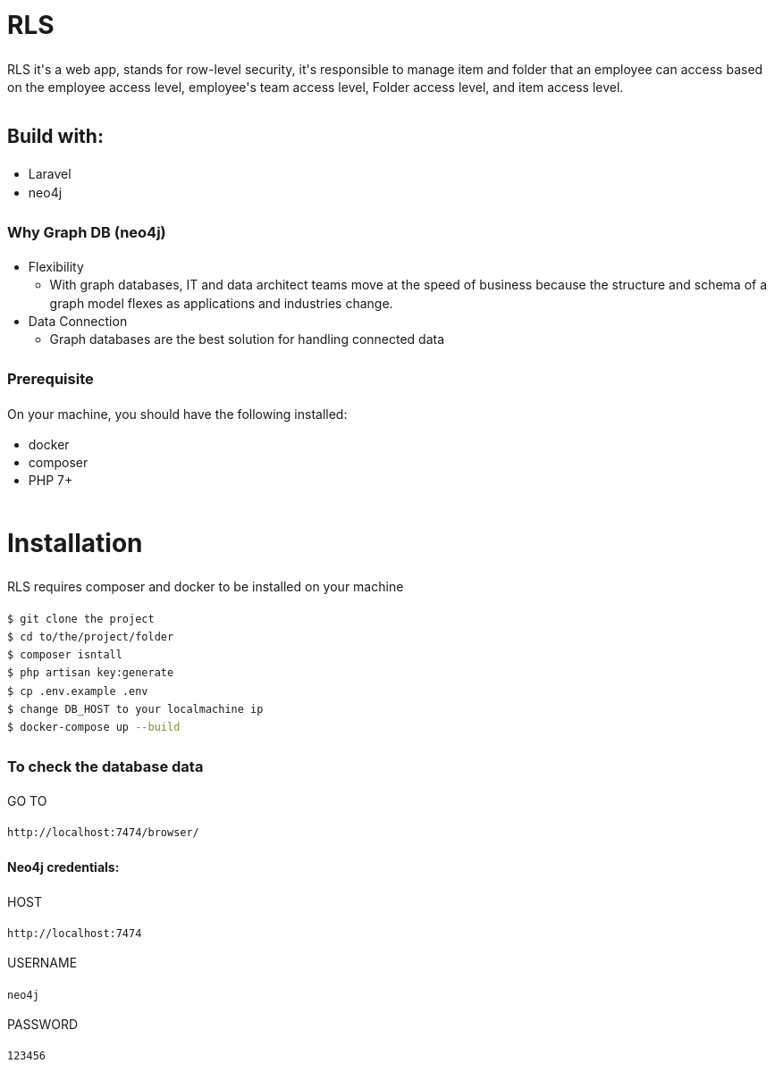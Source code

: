 # RLS

RLS it's a web app, stands for row-level security, it's responsible to manage item and folder that an employee can access based on the employee access level, employee's team access level, Folder access level, and item access level.
## Build with:
  - Laravel
  - neo4j
### Why Graph DB (neo4j)
* Flexibility
  * With graph databases, IT and data architect teams move at the speed of business 
   because the structure and schema of a graph model flexes as applications and industries change.
* Data Connection
  * Graph databases are the best solution for handling connected data

### Prerequisite
On your machine, you should have the following installed:

  * docker
  * composer
  * PHP 7+


# Installation

RLS requires composer and docker to be installed on your machine

 ```sh
$ git clone the project
$ cd to/the/project/folder
$ composer isntall
$ php artisan key:generate
$ cp .env.example .env
$ change DB_HOST to your localmachine ip
$ docker-compose up --build
```
### To check the database data
GO TO
```sh
http://localhost:7474/browser/
```
#### Neo4j credentials:
HOST
```sh
http://localhost:7474
```
USERNAME
```sh
neo4j
```
PASSWORD
```sh
123456
```
